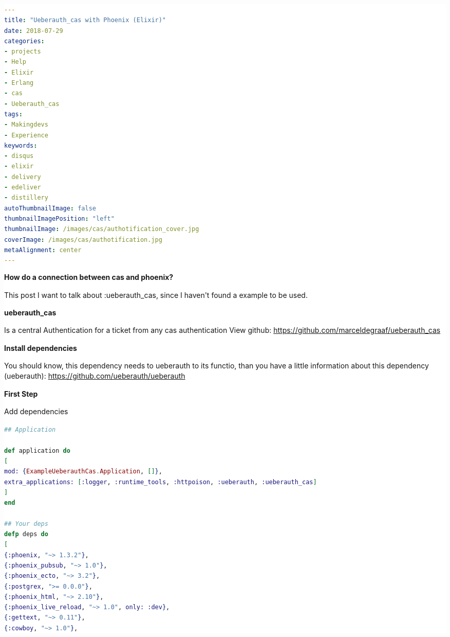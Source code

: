 ```yaml
---
title: "Ueberauth_cas with Phoenix (Elixir)"
date: 2018-07-29
categories:
- projects
- Help
- Elixir
- Erlang
- cas
- Ueberauth_cas
tags:
- Makingdevs
- Experience
keywords:
- disqus
- elixir
- delivery
- edeliver
- distillery
autoThumbnailImage: false
thumbnailImagePosition: "left"
thumbnailImage: /images/cas/authotification_cover.jpg
coverImage: /images/cas/authotification.jpg
metaAlignment: center
---
```


**How do a connection between cas and phoenix?**

This post I want to talk about :ueberauth_cas, since I haven't found a example to be used.

**ueberauth_cas**


Is a central Authentication for a ticket from any cas authentication
View github: https://github.com/marceldegraaf/ueberauth_cas

**Install dependencies**

You should know, this dependency needs to ueberauth to its functio, than you have a little information about this dependency (ueberauth): https://github.com/ueberauth/ueberauth

**First Step**

Add dependencies


```elixir
## Application

def application do
[
mod: {ExampleUeberauthCas.Application, []},
extra_applications: [:logger, :runtime_tools, :httpoison, :ueberauth, :ueberauth_cas]
]
end

## Your deps
defp deps do
[
{:phoenix, "~> 1.3.2"},
{:phoenix_pubsub, "~> 1.0"},
{:phoenix_ecto, "~> 3.2"},
{:postgrex, ">= 0.0.0"},
{:phoenix_html, "~> 2.10"},
{:phoenix_live_reload, "~> 1.0", only: :dev},
{:gettext, "~> 0.11"},
{:cowboy, "~> 1.0"},
```
